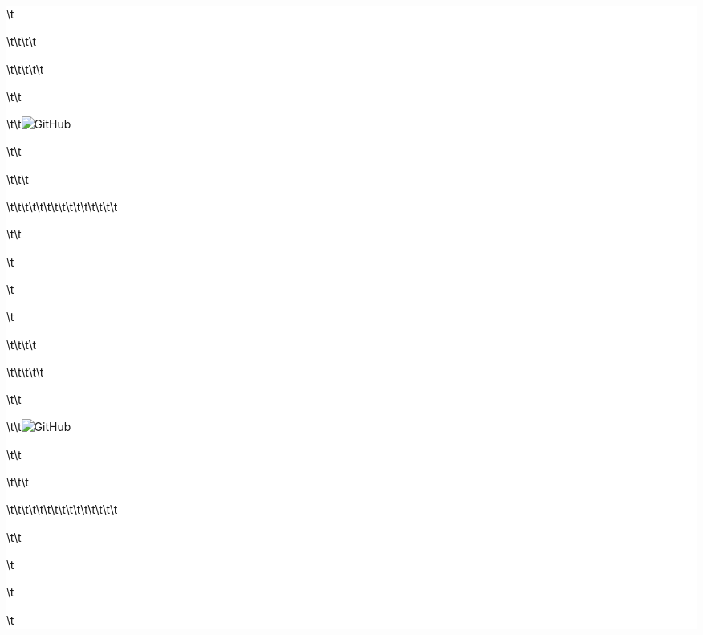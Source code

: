 

\t



\t\t\t\t

\t\t\t\t\t

\t\t

\t\t![GitHub](https://cdn.wp-modula.com/client/q_lossless,ret_img,w_1024,h_670/https://chinadigitaltimes.net/chinese/files/2023/05/6.jpeg)

\t\t

\t\t\t

\t\t\t\t\t\t\t\t\t\t\t\t\t\t\t

\t\t



\t





\t



\t



\t\t\t\t

\t\t\t\t\t

\t\t

\t\t![GitHub](https://cdn.wp-modula.com/client/q_lossless,ret_img,w_1024,h_683/https://chinadigitaltimes.net/chinese/files/2023/05/7.jpeg)

\t\t

\t\t\t

\t\t\t\t\t\t\t\t\t\t\t\t\t\t\t

\t\t



\t





\t



\t


